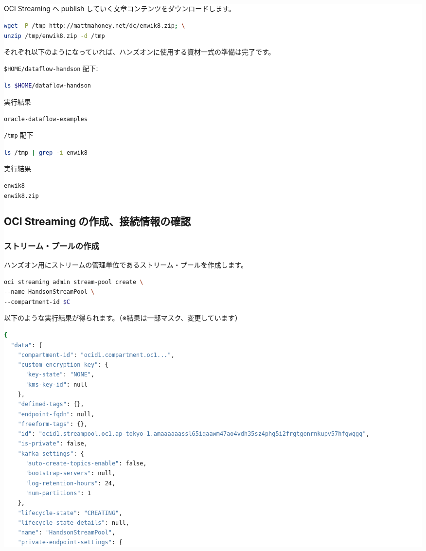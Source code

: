 OCI Streaming へ publish していく文章コンテンツをダウンロードします。

```bash
wget -P /tmp http://mattmahoney.net/dc/enwik8.zip; \
unzip /tmp/enwik8.zip -d /tmp
```

それぞれ以下のようになっていれば、ハンズオンに使用する資材一式の準備は完了です。

`$HOME/dataflow-handson` 配下:

```bash
ls $HOME/dataflow-handson
```

実行結果

```bash
oracle-dataflow-examples
```

`/tmp` 配下

```bash
ls /tmp | grep -i enwik8
```

実行結果

```bash
enwik8
enwik8.zip
```

## OCI Streaming の作成、接続情報の確認

### ストリーム・プールの作成

ハンズオン用にストリームの管理単位であるストリーム・プールを作成します。

```bash
oci streaming admin stream-pool create \
--name HandsonStreamPool \
--compartment-id $C
```

以下のような実行結果が得られます。（※結果は一部マスク、変更しています）

```bash
{
  "data": {
    "compartment-id": "ocid1.compartment.oc1...",
    "custom-encryption-key": {
      "key-state": "NONE",
      "kms-key-id": null
    },
    "defined-tags": {},
    "endpoint-fqdn": null,
    "freeform-tags": {},
    "id": "ocid1.streampool.oc1.ap-tokyo-1.amaaaaaassl65iqaawm47ao4vdh35sz4phg5i2frgtgonrnkupv57hfgwqgq",
    "is-private": false,
    "kafka-settings": {
      "auto-create-topics-enable": false,
      "bootstrap-servers": null,
      "log-retention-hours": 24,
      "num-partitions": 1
    },
    "lifecycle-state": "CREATING",
    "lifecycle-state-details": null,
    "name": "HandsonStreamPool",
    "private-endpoint-settings": {
```